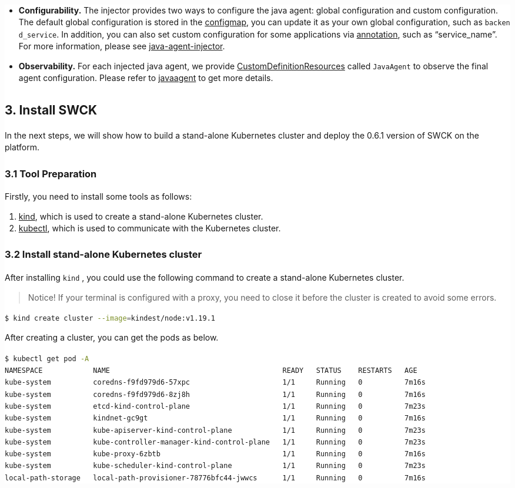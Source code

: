 - **Configurability.** The injector provides two ways to configure the java agent: global configuration and custom configuration. The default global configuration is stored in the [configmap](https://kubernetes.io/docs/concepts/configuration/configmap/), you can update it as your own global configuration, such as `backend_service`. In addition, you can also set custom configuration for some applications via [annotation](https://kubernetes.io/zh/docs/concepts/overview/working-with-objects/annotations/), such as “service_name”. For more information, please see [java-agent-injector](https://github.com/apache/skywalking-swck/blob/master/docs/java-agent-injector.md).

- **Observability.** For each injected java agent, we provide [CustomDefinitionResources](https://kubernetes.io/docs/tasks/extend-kubernetes/custom-resources/custom-resource-definitions/) called `JavaAgent` to observe the final agent configuration. Please refer to [javaagent](https://github.com/apache/skywalking-swck/blob/master/docs/javaagent.md) to get more details.

## 3. Install SWCK

In the next steps, we will show how to build a stand-alone Kubernetes cluster and deploy the 0.6.1 version of SWCK on the platform.

### 3.1 Tool Preparation

Firstly, you need to install some tools as follows:

1. [kind](http://kind.sigs.k8s.io), which is used to create a stand-alone Kubernetes cluster.
2. [kubectl](https://kubernetes.io/docs/tasks/tools/), which is used to communicate with the Kubernetes cluster.

### 3.2 Install stand-alone Kubernetes cluster

After installing `kind` , you could use the following command to create a stand-alone Kubernetes cluster.

> Notice! If your terminal is configured with a proxy, you need to close it before the cluster is created to avoid some errors.

```sh
$ kind create cluster --image=kindest/node:v1.19.1
```

After creating a cluster, you can get the pods as below.

```sh
$ kubectl get pod -A
NAMESPACE            NAME                                         READY   STATUS    RESTARTS   AGE
kube-system          coredns-f9fd979d6-57xpc                      1/1     Running   0          7m16s
kube-system          coredns-f9fd979d6-8zj8h                      1/1     Running   0          7m16s
kube-system          etcd-kind-control-plane                      1/1     Running   0          7m23s
kube-system          kindnet-gc9gt                                1/1     Running   0          7m16s
kube-system          kube-apiserver-kind-control-plane            1/1     Running   0          7m23s
kube-system          kube-controller-manager-kind-control-plane   1/1     Running   0          7m23s
kube-system          kube-proxy-6zbtb                             1/1     Running   0          7m16s
kube-system          kube-scheduler-kind-control-plane            1/1     Running   0          7m23s
local-path-storage   local-path-provisioner-78776bfc44-jwwcs      1/1     Running   0          7m16s
```
